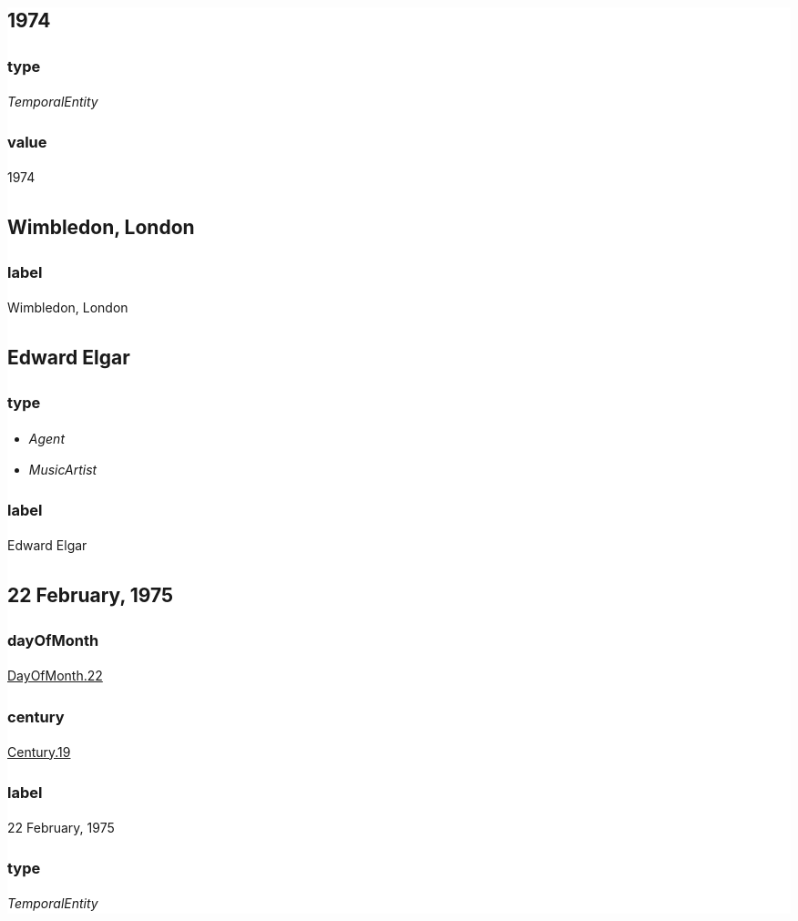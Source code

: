 ## 1974

### type


*TemporalEntity*

### value


1974

## Wimbledon, London

### label


Wimbledon, London

## Edward Elgar

### type

 - *Agent*

 - *MusicArtist*

### label


Edward Elgar

## 22 February, 1975

### dayOfMonth


[DayOfMonth.22](#DayOfMonth.22)

### century


[Century.19](#Century.19)

### label


22 February, 1975

### type


*TemporalEntity*
